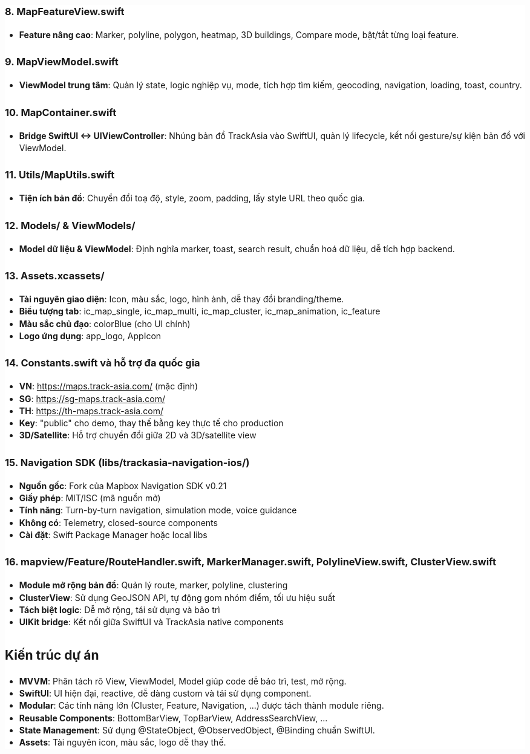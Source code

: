 ### 8. MapFeatureView.swift
- **Feature nâng cao**: Marker, polyline, polygon, heatmap, 3D buildings, Compare mode, bật/tắt từng loại feature.

### 9. MapViewModel.swift
- **ViewModel trung tâm**: Quản lý state, logic nghiệp vụ, mode, tích hợp tìm kiếm, geocoding, navigation, loading, toast, country.

### 10. MapContainer.swift
- **Bridge SwiftUI <-> UIViewController**: Nhúng bản đồ TrackAsia vào SwiftUI, quản lý lifecycle, kết nối gesture/sự kiện bản đồ với ViewModel.

### 11. Utils/MapUtils.swift
- **Tiện ích bản đồ**: Chuyển đổi toạ độ, style, zoom, padding, lấy style URL theo quốc gia.

### 12. Models/ & ViewModels/
- **Model dữ liệu & ViewModel**: Định nghĩa marker, toast, search result, chuẩn hoá dữ liệu, dễ tích hợp backend.

### 13. Assets.xcassets/
- **Tài nguyên giao diện**: Icon, màu sắc, logo, hình ảnh, dễ thay đổi branding/theme.
- **Biểu tượng tab**: ic_map_single, ic_map_multi, ic_map_cluster, ic_map_animation, ic_feature
- **Màu sắc chủ đạo**: colorBlue (cho UI chính)
- **Logo ứng dụng**: app_logo, AppIcon

### 14. Constants.swift và hỗ trợ đa quốc gia
- **VN**: https://maps.track-asia.com/ (mặc định)
- **SG**: https://sg-maps.track-asia.com/
- **TH**: https://th-maps.track-asia.com/
- **Key**: "public" cho demo, thay thế bằng key thực tế cho production
- **3D/Satellite**: Hỗ trợ chuyển đổi giữa 2D và 3D/satellite view

### 15. Navigation SDK (libs/trackasia-navigation-ios/)
- **Nguồn gốc**: Fork của Mapbox Navigation SDK v0.21
- **Giấy phép**: MIT/ISC (mã nguồn mở)
- **Tính năng**: Turn-by-turn navigation, simulation mode, voice guidance
- **Không có**: Telemetry, closed-source components
- **Cài đặt**: Swift Package Manager hoặc local libs

### 16. mapview/Feature/RouteHandler.swift, MarkerManager.swift, PolylineView.swift, ClusterView.swift
- **Module mở rộng bản đồ**: Quản lý route, marker, polyline, clustering
- **ClusterView**: Sử dụng GeoJSON API, tự động gom nhóm điểm, tối ưu hiệu suất
- **Tách biệt logic**: Dễ mở rộng, tái sử dụng và bảo trì
- **UIKit bridge**: Kết nối giữa SwiftUI và TrackAsia native components

## Kiến trúc dự án
- **MVVM**: Phân tách rõ View, ViewModel, Model giúp code dễ bảo trì, test, mở rộng.
- **SwiftUI**: UI hiện đại, reactive, dễ dàng custom và tái sử dụng component.
- **Modular**: Các tính năng lớn (Cluster, Feature, Navigation, ...) được tách thành module riêng.
- **Reusable Components**: BottomBarView, TopBarView, AddressSearchView, ...
- **State Management**: Sử dụng @StateObject, @ObservedObject, @Binding chuẩn SwiftUI.
- **Assets**: Tài nguyên icon, màu sắc, logo dễ thay thế.
